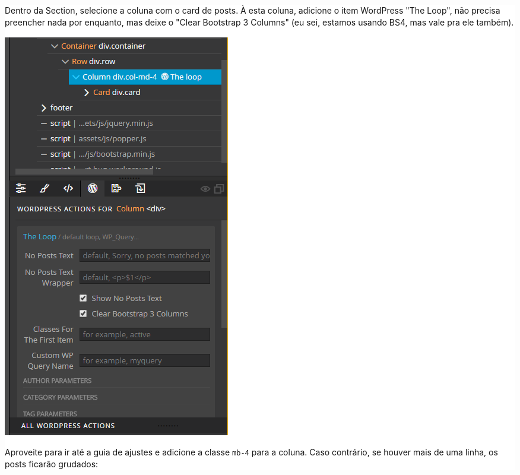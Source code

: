 Dentro da Section, selecione a coluna com o card de posts. À esta coluna, adicione o item WordPress "The Loop", não precisa preencher nada por enquanto, mas deixe o "Clear Bootstrap 3 Columns" (eu sei, estamos usando BS4, mas vale pra ele também).

![Figura 23](fig023.png)

Aproveite para ir até a guia de ajustes e adicione a classe `mb-4` para a coluna. Caso contrário, se houver mais de uma linha, os posts ficarão grudados:
